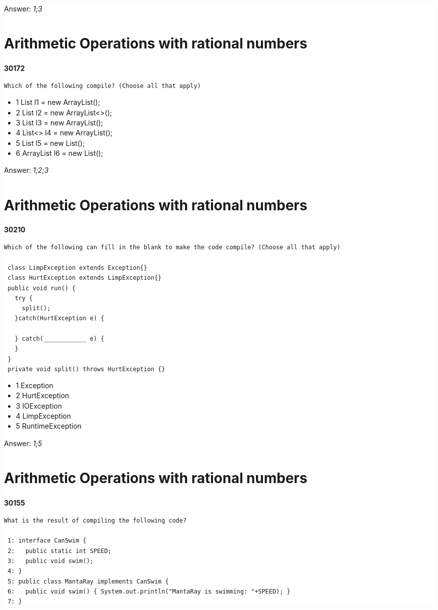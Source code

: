 Answer: *1;3*

Arithmetic Operations with rational numbers
===========================================
**30172**
```
Which of the following compile? (Choose all that apply)
```


- 1 List<Integer> l1 = new ArrayList();
- 2 List<Integer> l2 = new ArrayList<>();
- 3 List<Integer> l3 = new ArrayList<Integer>();
- 4 List<> l4 = new ArrayList<Integer>();
- 5 List<Integer> l5 = new List<Integer>();
- 6 ArrayList<int> l6 = new List<int>();

Answer: *1;2;3*

Arithmetic Operations with rational numbers
===========================================
**30210**
```
Which of the following can fill in the blank to make the code compile? (Choose all that apply) 
 
 class LimpException extends Exception{} 
 class HurtException extends LimpException{} 
 public void run() { 
   try { 
     split(); 
   }catch(HurtException e) { 
 
   } catch(____________ e) { 
   } 
 } 
 private void split() throws HurtException {}
```


- 1 Exception
- 2 HurtException
- 3 IOException
- 4 LimpException
- 5 RuntimeException

Answer: *1;5*

Arithmetic Operations with rational numbers
===========================================
**30155**
```
What is the result of compiling the following code? 
 
 1: interface CanSwim { 
 2:   public static int SPEED; 
 3:   public void swim(); 
 4: } 
 5: public class MantaRay implements CanSwim { 
 6:   public void swim() { System.out.println("MantaRay is swimming: "+SPEED); } 
 7: }
```
